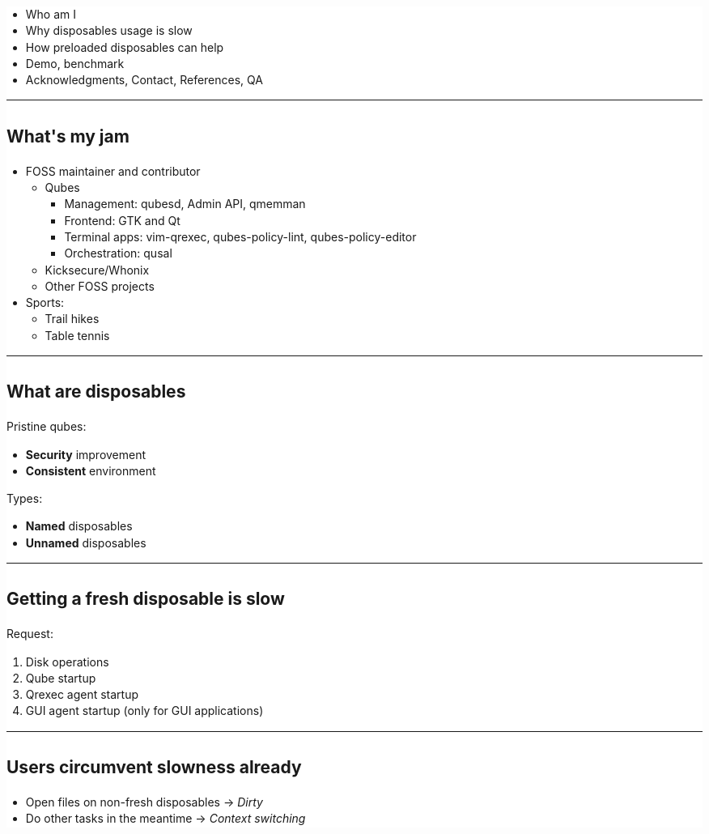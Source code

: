 * Who am I
* Why disposables usage is slow
* How preloaded disposables can help
* Demo, benchmark
* Acknowledgments, Contact, References, QA

---

## What's my jam

* FOSS maintainer and contributor
  * Qubes
    * Management: qubesd, Admin API, qmemman
    * Frontend: GTK and Qt
    * Terminal apps: vim-qrexec, qubes-policy-lint, qubes-policy-editor
    * Orchestration: qusal
  * Kicksecure/Whonix
  * Other FOSS projects
* Sports:
  * Trail hikes
  * Table tennis

---

## What are disposables

Pristine qubes:

* **Security** improvement
* **Consistent** environment

Types:

* **Named** disposables
* **Unnamed** disposables

---

## Getting a fresh disposable is slow

Request:

1. Disk operations
1. Qube startup
1. Qrexec agent startup
1. GUI agent startup (only for GUI applications)

---

## Users circumvent slowness already

* Open files on non-fresh disposables -> *Dirty*
* Do other tasks in the meantime -> *Context switching*
